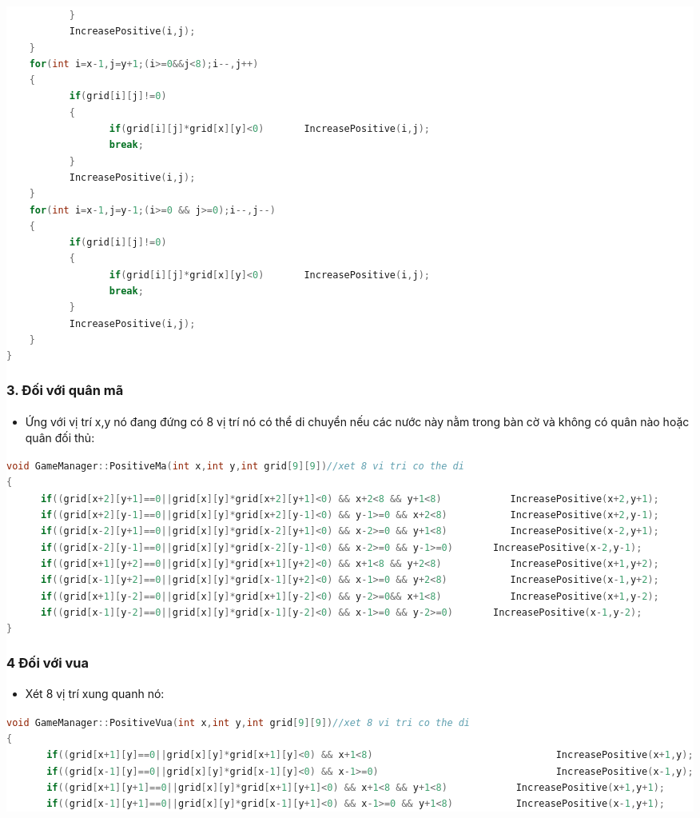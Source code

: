    ```cpp                            
              }
              IncreasePositive(i,j);
       }
       for(int i=x-1,j=y+1;(i>=0&&j<8);i--,j++)
       {
              if(grid[i][j]!=0)  
              {
                     if(grid[i][j]*grid[x][y]<0)       IncreasePositive(i,j);
                     break;
              }
              IncreasePositive(i,j);
       }
       for(int i=x-1,j=y-1;(i>=0 && j>=0);i--,j--)
       {
              if(grid[i][j]!=0)  
              {
                     if(grid[i][j]*grid[x][y]<0)       IncreasePositive(i,j);
                     break;
              }
              IncreasePositive(i,j);
       }
}
```

###    3. Đối với quân  mã

  + Ứng với vị trí x,y nó đang đứng có 8 vị trí nó có thể di chuyển nếu các nước này nằm trong bàn cờ và không có quân nào hoặc quân đối thủ:
 ```cpp
void GameManager::PositiveMa(int x,int y,int grid[9][9])//xet 8 vi tri co the di
{
       if((grid[x+2][y+1]==0||grid[x][y]*grid[x+2][y+1]<0) && x+2<8 && y+1<8)            IncreasePositive(x+2,y+1);
       if((grid[x+2][y-1]==0||grid[x][y]*grid[x+2][y-1]<0) && y-1>=0 && x+2<8)           IncreasePositive(x+2,y-1);
       if((grid[x-2][y+1]==0||grid[x][y]*grid[x-2][y+1]<0) && x-2>=0 && y+1<8)           IncreasePositive(x-2,y+1);
       if((grid[x-2][y-1]==0||grid[x][y]*grid[x-2][y-1]<0) && x-2>=0 && y-1>=0)       IncreasePositive(x-2,y-1);
       if((grid[x+1][y+2]==0||grid[x][y]*grid[x+1][y+2]<0) && x+1<8 && y+2<8)            IncreasePositive(x+1,y+2);
       if((grid[x-1][y+2]==0||grid[x][y]*grid[x-1][y+2]<0) && x-1>=0 && y+2<8)           IncreasePositive(x-1,y+2);
       if((grid[x+1][y-2]==0||grid[x][y]*grid[x+1][y-2]<0) && y-2>=0&& x+1<8)            IncreasePositive(x+1,y-2);
       if((grid[x-1][y-2]==0||grid[x][y]*grid[x-1][y-2]<0) && x-1>=0 && y-2>=0)       IncreasePositive(x-1,y-2);
}
```
### 4 Đối với vua
+ Xét 8 vị trí xung quanh nó:
```cpp
void GameManager::PositiveVua(int x,int y,int grid[9][9])//xet 8 vi tri co the di
{
       if((grid[x+1][y]==0||grid[x][y]*grid[x+1][y]<0) && x+1<8)                                IncreasePositive(x+1,y);
       if((grid[x-1][y]==0||grid[x][y]*grid[x-1][y]<0) && x-1>=0)                               IncreasePositive(x-1,y);
       if((grid[x+1][y+1]==0||grid[x][y]*grid[x+1][y+1]<0) && x+1<8 && y+1<8)            IncreasePositive(x+1,y+1);
       if((grid[x-1][y+1]==0||grid[x][y]*grid[x-1][y+1]<0) && x-1>=0 && y+1<8)           IncreasePositive(x-1,y+1);
```